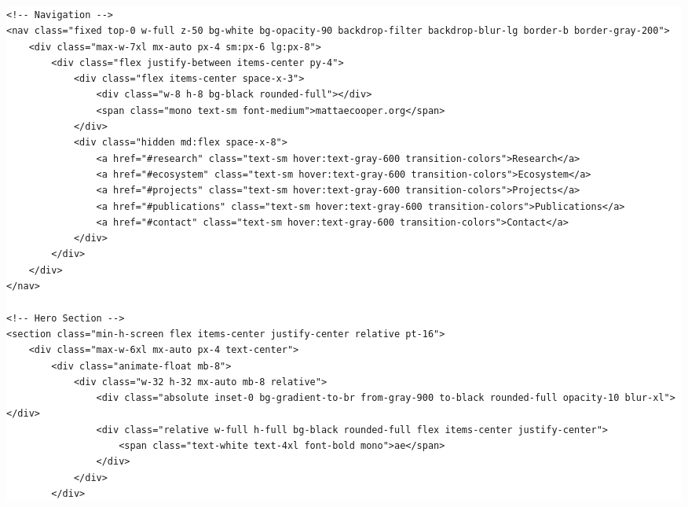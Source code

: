 <!DOCTYPE html>
<html lang="en">
<head>
    <meta charset="UTF-8">
    <meta name="viewport" content="width=device-width, initial-scale=1.0">
    <title>Mattae Cooper - Digital Architect</title>
    <link href="https://cdn.jsdelivr.net/npm/tailwindcss@2.2.19/dist/tailwind.min.css" rel="stylesheet">
    <link rel="stylesheet" href="https://cdn.jsdelivr.net/npm/@fortawesome/fontawesome-free@6.4.0/css/all.min.css">
    <link href="https://fonts.googleapis.com/css2?family=Inter:wght@300;400;500;600;700&family=JetBrains+Mono:wght@400;500&display=swap" rel="stylesheet">
    <script src="https://cdn.jsdelivr.net/npm/chart.js"></script>
    <style>
        body { font-family: 'Inter', sans-serif; }
        .mono { font-family: 'JetBrains Mono', monospace; }
        .gradient-text { background: linear-gradient(135deg, #000 0%, #666 100%); -webkit-background-clip: text; -webkit-text-fill-color: transparent; }
        .glass-card { backdrop-filter: blur(10px); background: rgba(255, 255, 255, 0.05); border: 1px solid rgba(255, 255, 255, 0.1); }
        .hover-lift { transition: all 0.3s cubic-bezier(0.4, 0, 0.2, 1); }
        .hover-lift:hover { transform: translateY(-8px); }
        .animate-float { animation: float 6s ease-in-out infinite; }
        @keyframes float { 0%, 100% { transform: translateY(0px); } 50% { transform: translateY(-20px); } }
        .chart-container { height: 400px; }
    </style>
</head>
<body class="bg-white text-black overflow-x-hidden">
    
    <!-- Navigation -->
    <nav class="fixed top-0 w-full z-50 bg-white bg-opacity-90 backdrop-filter backdrop-blur-lg border-b border-gray-200">
        <div class="max-w-7xl mx-auto px-4 sm:px-6 lg:px-8">
            <div class="flex justify-between items-center py-4">
                <div class="flex items-center space-x-3">
                    <div class="w-8 h-8 bg-black rounded-full"></div>
                    <span class="mono text-sm font-medium">mattaecooper.org</span>
                </div>
                <div class="hidden md:flex space-x-8">
                    <a href="#research" class="text-sm hover:text-gray-600 transition-colors">Research</a>
                    <a href="#ecosystem" class="text-sm hover:text-gray-600 transition-colors">Ecosystem</a>
                    <a href="#projects" class="text-sm hover:text-gray-600 transition-colors">Projects</a>
                    <a href="#publications" class="text-sm hover:text-gray-600 transition-colors">Publications</a>
                    <a href="#contact" class="text-sm hover:text-gray-600 transition-colors">Contact</a>
                </div>
            </div>
        </div>
    </nav>

    <!-- Hero Section -->
    <section class="min-h-screen flex items-center justify-center relative pt-16">
        <div class="max-w-6xl mx-auto px-4 text-center">
            <div class="animate-float mb-8">
                <div class="w-32 h-32 mx-auto mb-8 relative">
                    <div class="absolute inset-0 bg-gradient-to-br from-gray-900 to-black rounded-full opacity-10 blur-xl"></div>
                    <div class="relative w-full h-full bg-black rounded-full flex items-center justify-center">
                        <span class="text-white text-4xl font-bold mono">ae</span>
                    </div>
                </div>
            </div>
            